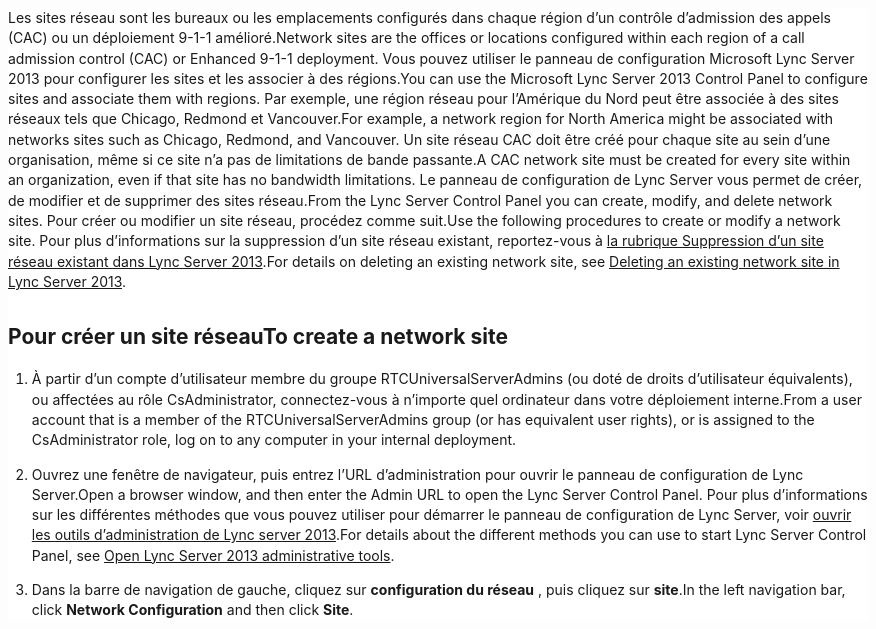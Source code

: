 <span data-ttu-id="9045c-106">Les sites réseau sont les bureaux ou les emplacements configurés dans chaque région d’un contrôle d’admission des appels (CAC) ou un déploiement 9-1-1 amélioré.</span><span class="sxs-lookup"><span data-stu-id="9045c-106">Network sites are the offices or locations configured within each region of a call admission control (CAC) or Enhanced 9-1-1 deployment.</span></span> <span data-ttu-id="9045c-107">Vous pouvez utiliser le panneau de configuration Microsoft Lync Server 2013 pour configurer les sites et les associer à des régions.</span><span class="sxs-lookup"><span data-stu-id="9045c-107">You can use the Microsoft Lync Server 2013 Control Panel to configure sites and associate them with regions.</span></span> <span data-ttu-id="9045c-108">Par exemple, une région réseau pour l’Amérique du Nord peut être associée à des sites réseaux tels que Chicago, Redmond et Vancouver.</span><span class="sxs-lookup"><span data-stu-id="9045c-108">For example, a network region for North America might be associated with networks sites such as Chicago, Redmond, and Vancouver.</span></span> <span data-ttu-id="9045c-109">Un site réseau CAC doit être créé pour chaque site au sein d’une organisation, même si ce site n’a pas de limitations de bande passante.</span><span class="sxs-lookup"><span data-stu-id="9045c-109">A CAC network site must be created for every site within an organization, even if that site has no bandwidth limitations.</span></span> <span data-ttu-id="9045c-110">Le panneau de configuration de Lync Server vous permet de créer, de modifier et de supprimer des sites réseau.</span><span class="sxs-lookup"><span data-stu-id="9045c-110">From the Lync Server Control Panel you can create, modify, and delete network sites.</span></span> <span data-ttu-id="9045c-111">Pour créer ou modifier un site réseau, procédez comme suit.</span><span class="sxs-lookup"><span data-stu-id="9045c-111">Use the following procedures to create or modify a network site.</span></span> <span data-ttu-id="9045c-112">Pour plus d’informations sur la suppression d’un site réseau existant, reportez-vous à [la rubrique Suppression d’un site réseau existant dans Lync Server 2013](lync-server-2013-deleting-an-existing-network-site.md).</span><span class="sxs-lookup"><span data-stu-id="9045c-112">For details on deleting an existing network site, see [Deleting an existing network site in Lync Server 2013](lync-server-2013-deleting-an-existing-network-site.md).</span></span>

<div>

## <a name="to-create-a-network-site"></a><span data-ttu-id="9045c-113">Pour créer un site réseau</span><span class="sxs-lookup"><span data-stu-id="9045c-113">To create a network site</span></span>

1.  <span data-ttu-id="9045c-114">À partir d’un compte d’utilisateur membre du groupe RTCUniversalServerAdmins (ou doté de droits d’utilisateur équivalents), ou affectées au rôle CsAdministrator, connectez-vous à n’importe quel ordinateur dans votre déploiement interne.</span><span class="sxs-lookup"><span data-stu-id="9045c-114">From a user account that is a member of the RTCUniversalServerAdmins group (or has equivalent user rights), or is assigned to the CsAdministrator role, log on to any computer in your internal deployment.</span></span>

2.  <span data-ttu-id="9045c-115">Ouvrez une fenêtre de navigateur, puis entrez l’URL d’administration pour ouvrir le panneau de configuration de Lync Server.</span><span class="sxs-lookup"><span data-stu-id="9045c-115">Open a browser window, and then enter the Admin URL to open the Lync Server Control Panel.</span></span> <span data-ttu-id="9045c-116">Pour plus d’informations sur les différentes méthodes que vous pouvez utiliser pour démarrer le panneau de configuration de Lync Server, voir [ouvrir les outils d’administration de Lync server 2013](lync-server-2013-open-lync-server-administrative-tools.md).</span><span class="sxs-lookup"><span data-stu-id="9045c-116">For details about the different methods you can use to start Lync Server Control Panel, see [Open Lync Server 2013 administrative tools](lync-server-2013-open-lync-server-administrative-tools.md).</span></span>

3.  <span data-ttu-id="9045c-117">Dans la barre de navigation de gauche, cliquez sur **configuration du réseau** , puis cliquez sur **site**.</span><span class="sxs-lookup"><span data-stu-id="9045c-117">In the left navigation bar, click **Network Configuration** and then click **Site**.</span></span>
